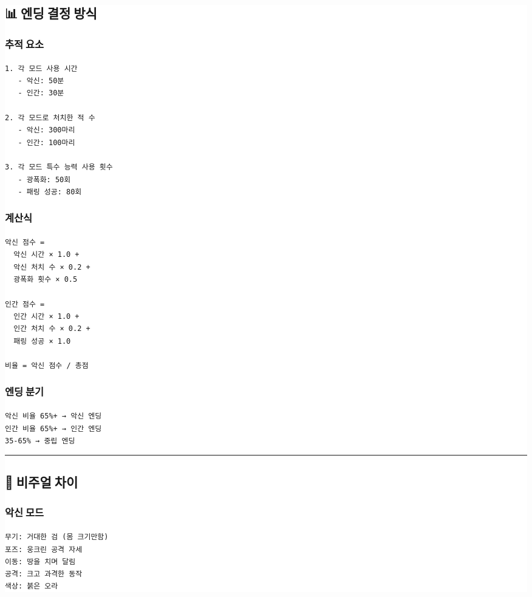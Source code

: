
## 📊 엔딩 결정 방식

### 추적 요소
```
1. 각 모드 사용 시간
   - 악신: 50분
   - 인간: 30분

2. 각 모드로 처치한 적 수
   - 악신: 300마리
   - 인간: 100마리

3. 각 모드 특수 능력 사용 횟수
   - 광폭화: 50회
   - 패링 성공: 80회
```

### 계산식
```
악신 점수 =
  악신 시간 × 1.0 +
  악신 처치 수 × 0.2 +
  광폭화 횟수 × 0.5

인간 점수 =
  인간 시간 × 1.0 +
  인간 처치 수 × 0.2 +
  패링 성공 × 1.0

비율 = 악신 점수 / 총점
```

### 엔딩 분기
```
악신 비율 65%+ → 악신 엔딩
인간 비율 65%+ → 인간 엔딩
35-65% → 중립 엔딩
```

---

## 🎨 비주얼 차이

### 악신 모드
```
무기: 거대한 검 (몸 크기만함)
포즈: 웅크린 공격 자세
이동: 땅을 치며 달림
공격: 크고 과격한 동작
색상: 붉은 오라
```
